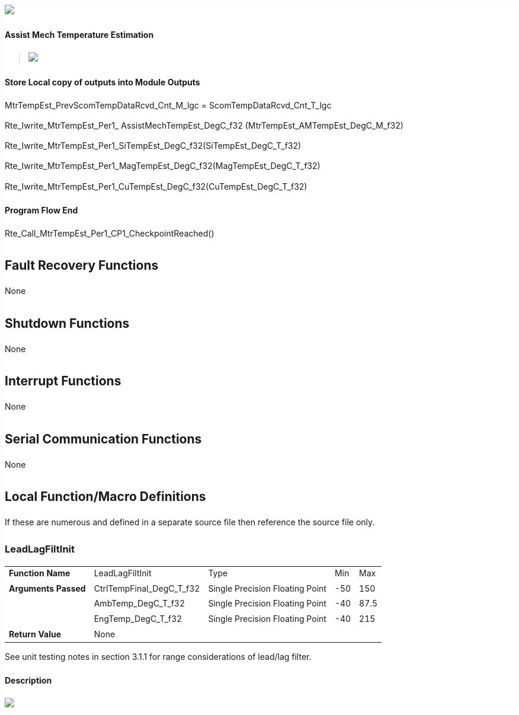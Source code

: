 ![](ElectricPowerSteering_TMS570_CHRYSLER_LWR_website/docs/MtrTempEst/doc/mediax/media/image6.emf)

#### Assist Mech Temperature Estimation

> ![](ElectricPowerSteering_TMS570_CHRYSLER_LWR_website/docs/MtrTempEst/doc/mediax/media/image7.emf)

#### Store Local copy of outputs into Module Outputs

MtrTempEst_PrevScomTempDataRcvd_Cnt_M_lgc = ScomTempDataRcvd_Cnt_T_lgc

Rte_Iwrite_MtrTempEst_Per1\_ AssistMechTempEst_DegC_f32
(MtrTempEst_AMTempEst_DegC_M_f32)

Rte_Iwrite_MtrTempEst_Per1_SiTempEst_DegC_f32(SiTempEst_DegC_T_f32)

Rte_Iwrite_MtrTempEst_Per1_MagTempEst_DegC_f32(MagTempEst_DegC_T_f32)

Rte_Iwrite_MtrTempEst_Per1_CuTempEst_DegC_f32(CuTempEst_DegC_T_f32)

#### Program Flow End

Rte_Call_MtrTempEst_Per1_CP1_CheckpointReached()

## Fault Recovery Functions

None

## Shutdown Functions

None

## Interrupt Functions

None

## Serial Communication Functions

None

##  Local Function/Macro Definitions

If these are numerous and defined in a separate source file then
reference the source file only.

### LeadLagFiltInit

|                      |                          |                                 |     |      |
|---------------|-----------------------------|------------|---------|---------|
| **Function Name**    | LeadLagFiltInit          | Type                            | Min | Max  |
| **Arguments Passed** | CtrlTempFinal_DegC_T_f32 | Single Precision Floating Point | -50 | 150  |
|                      | AmbTemp_DegC_T_f32       | Single Precision Floating Point | -40 | 87.5 |
|                      | EngTemp_DegC_T_f32       | Single Precision Floating Point | -40 | 215  |
| **Return Value**     | None                     |                                 |     |      |

See unit testing notes in section 3.1.1 for range considerations of
lead/lag filter.

#### Description

![](ElectricPowerSteering_TMS570_CHRYSLER_LWR_website/docs/MtrTempEst/doc/mediax/media/image8.emf)
